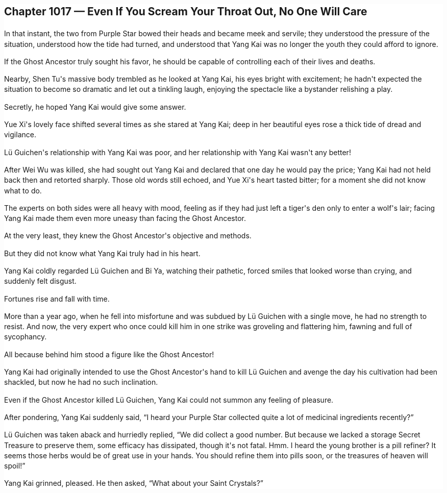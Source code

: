 ## Chapter 1017 — Even If You Scream Your Throat Out, No One Will Care

In that instant, the two from Purple Star bowed their heads and became meek and servile; they understood the pressure of the situation, understood how the tide had turned, and understood that Yang Kai was no longer the youth they could afford to ignore.

If the Ghost Ancestor truly sought his favor, he should be capable of controlling each of their lives and deaths.

Nearby, Shen Tu's massive body trembled as he looked at Yang Kai, his eyes bright with excitement; he hadn't expected the situation to become so dramatic and let out a tinkling laugh, enjoying the spectacle like a bystander relishing a play.

Secretly, he hoped Yang Kai would give some answer.

Yue Xi's lovely face shifted several times as she stared at Yang Kai; deep in her beautiful eyes rose a thick tide of dread and vigilance.

Lü Guichen's relationship with Yang Kai was poor, and her relationship with Yang Kai wasn't any better!

After Wei Wu was killed, she had sought out Yang Kai and declared that one day he would pay the price; Yang Kai had not held back then and retorted sharply. Those old words still echoed, and Yue Xi's heart tasted bitter; for a moment she did not know what to do.

The experts on both sides were all heavy with mood, feeling as if they had just left a tiger's den only to enter a wolf's lair; facing Yang Kai made them even more uneasy than facing the Ghost Ancestor.

At the very least, they knew the Ghost Ancestor's objective and methods.

But they did not know what Yang Kai truly had in his heart.

Yang Kai coldly regarded Lü Guichen and Bi Ya, watching their pathetic, forced smiles that looked worse than crying, and suddenly felt disgust.

Fortunes rise and fall with time.

More than a year ago, when he fell into misfortune and was subdued by Lü Guichen with a single move, he had no strength to resist. And now, the very expert who once could kill him in one strike was groveling and flattering him, fawning and full of sycophancy.

All because behind him stood a figure like the Ghost Ancestor!

Yang Kai had originally intended to use the Ghost Ancestor's hand to kill Lü Guichen and avenge the day his cultivation had been shackled, but now he had no such inclination.

Even if the Ghost Ancestor killed Lü Guichen, Yang Kai could not summon any feeling of pleasure.

After pondering, Yang Kai suddenly said, “I heard your Purple Star collected quite a lot of medicinal ingredients recently?”

Lü Guichen was taken aback and hurriedly replied, “We did collect a good number. But because we lacked a storage Secret Treasure to preserve them, some efficacy has dissipated, though it's not fatal. Hmm. I heard the young brother is a pill refiner? It seems those herbs would be of great use in your hands. You should refine them into pills soon, or the treasures of heaven will spoil!”

Yang Kai grinned, pleased. He then asked, “What about your Saint Crystals?”
